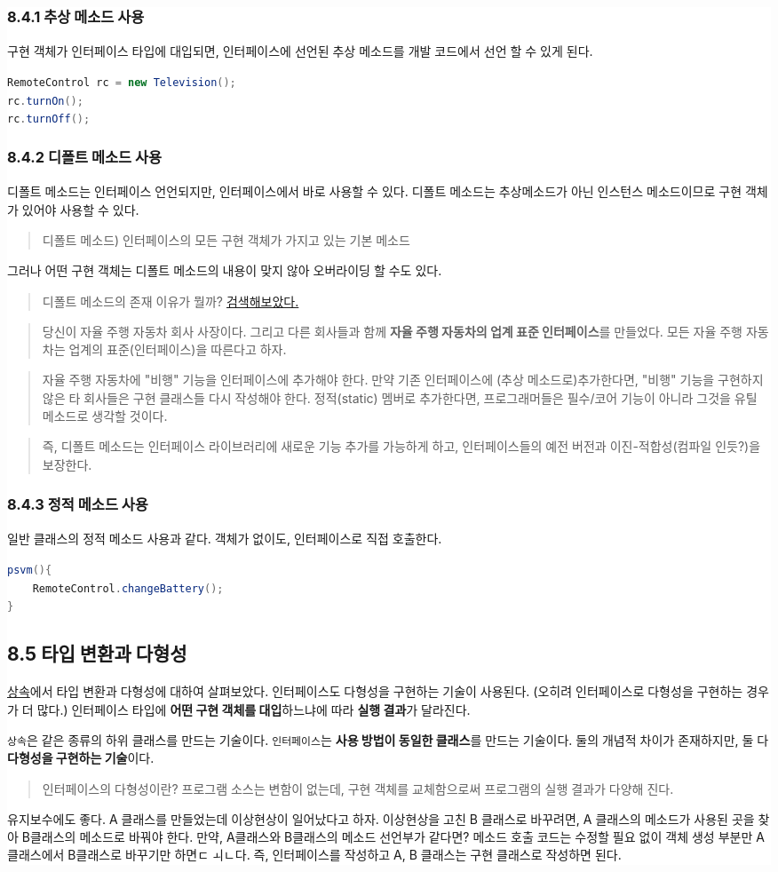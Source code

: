 ### 8.4.1 추상 메소드 사용
구현 객체가 인터페이스 타입에 대입되면, 인터페이스에 선언된 추상 메소드를 개발 코드에서 선언 할 수 있게 된다.
```java
RemoteControl rc = new Television();
rc.turnOn();
rc.turnOff();
```

### 8.4.2 디폴트 메소드 사용
디폴트 메소드는 인터페이스 언언되지만, 인터페이스에서 바로 사용할 수 있다.
디폴트 메소드는 추상메소드가 아닌 인스턴스 메소드이므로 구현 객체가 있어야 사용할 수 있다.
> 디폴트 메소드)
> 인터페이스의 모든 구현 객체가 가지고 있는 기본 메소드

그러나 어떤 구현 객체는 디폴트 메소드의 내용이 맞지 않아 오버라이딩 할 수도 있다.

> 디폴트 메소드의 존재 이유가 뭘까? [검색해보았다.](https://docs.oracle.com/javase/tutorial/java/IandI/defaultmethods.html)

> 당신이 자율 주행 자동차 회사 사장이다.
> 그리고 다른 회사들과 함께 **자율 주행 자동차의 업계 표준 인터페이스**를 만들었다.
> 모든 자율 주행 자동차는 업계의 표준(인터페이스)을 따른다고 하자.

> 자율 주행 자동차에 "비행" 기능을 인터페이스에 추가해야 한다.
> 만약 기존 인터페이스에 (추상 메소드로)추가한다면, "비행" 기능을 구현하지 않은 타 회사들은 구현 클래스들 다시 작성해야 한다.
> 정적(static) 멤버로 추가한다면, 프로그래머들은 필수/코어 기능이 아니라 그것을 유틸 메소드로 생각할 것이다.

> 즉, 디폴트 메소드는 인터페이스 라이브러리에 새로운 기능 추가를 가능하게 하고, 인터페이스들의 예전 버전과 이진-적합성(컴파일 인듯?)을 보장한다.

### 8.4.3 정적 메소드 사용
일반 클래스의 정적 메소드 사용과 같다.
객체가 없이도, 인터페이스로 직접 호출한다.
```java
psvm(){
	RemoteControl.changeBattery();
}
```

## 8.5 타입 변환과 다형성
[상속](https://velog.io/@petit-prince/%EC%9D%B4%EA%B2%83%EC%9D%B4-%EC%9E%90%EB%B0%94%EB%8B%A4-7-%EC%83%81%EC%86%8D)에서 타입 변환과 다형성에 대하여 살펴보았다.
인터페이스도 다형성을 구현하는 기술이 사용된다.
(오히려 인터페이스로 다형성을 구현하는 경우가 더 많다.)
인터페이스 타입에 **어떤 구현 객체를 대입**하느냐에 따라 **실행 결과**가 달라진다.

`상속`은 같은 종류의 하위 클래스를 만드는 기술이다.
`인터페이스`는 **사용 방법이 동일한 클래스**를 만드는 기술이다.
둘의 개념적 차이가 존재하지만, 둘 다 **다형성을 구현하는 기술**이다.

> 인터페이스의 다형성이란?
> 프로그램 소스는 변함이 없는데, 구현 객체를 교체함으로써 프로그램의 실행 결과가 다양해 진다.

유지보수에도 좋다. 
A 클래스를 만들었는데 이상현상이 일어났다고 하자.
이상현상을 고친 B 클래스로 바꾸려면, A 클래스의 메소드가 사용된 곳을 찾아 B클래스의 메소드로 바꿔야 한다.
만약, A클래스와 B클래스의 메소드 선언부가 같다면?
메소드 호출 코드는 수정할 필요 없이 객체 생성 부분만 A클래스에서 B클래스로 바꾸기만 하면ㄷ ㅚㄴ다. 
즉, 인터페이스를 작성하고 A, B 클래스는 구현 클래스로 작성하면 된다.
